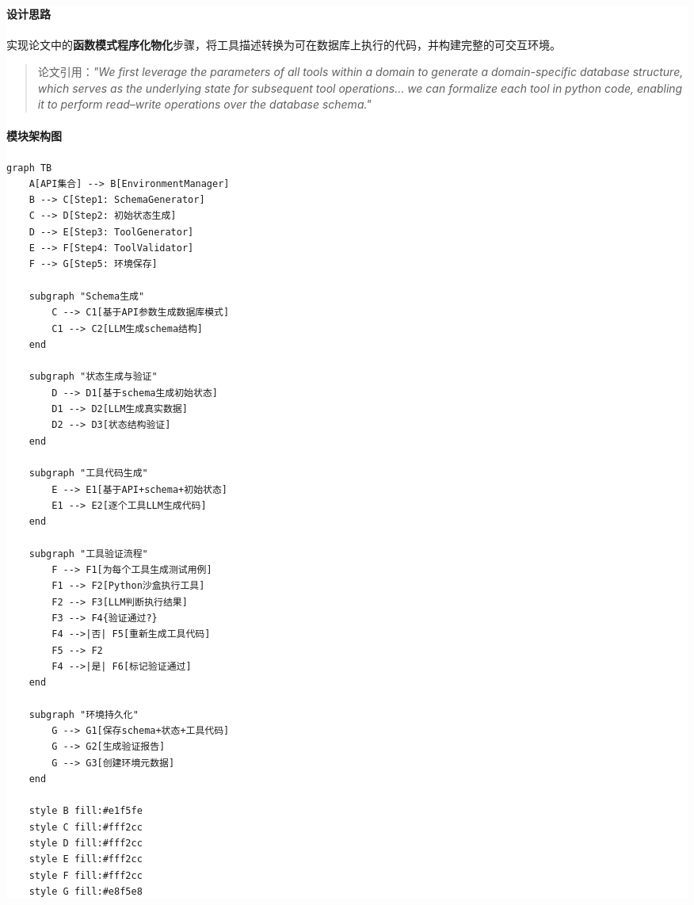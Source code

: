 #### 设计思路
实现论文中的**函数模式程序化物化**步骤，将工具描述转换为可在数据库上执行的代码，并构建完整的可交互环境。

> 论文引用：*"We first leverage the parameters of all tools within a domain to generate a domain-specific database structure, which serves as the underlying state for subsequent tool operations... we can formalize each tool in python code, enabling it to perform read–write operations over the database schema."*

#### 模块架构图

```mermaid
graph TB
    A[API集合] --> B[EnvironmentManager]
    B --> C[Step1: SchemaGenerator]
    C --> D[Step2: 初始状态生成]
    D --> E[Step3: ToolGenerator]
    E --> F[Step4: ToolValidator]
    F --> G[Step5: 环境保存]
    
    subgraph "Schema生成"
        C --> C1[基于API参数生成数据库模式]
        C1 --> C2[LLM生成schema结构]
    end
    
    subgraph "状态生成与验证"
        D --> D1[基于schema生成初始状态]
        D1 --> D2[LLM生成真实数据]
        D2 --> D3[状态结构验证]
    end
    
    subgraph "工具代码生成"
        E --> E1[基于API+schema+初始状态]
        E1 --> E2[逐个工具LLM生成代码]
    end
    
    subgraph "工具验证流程"
        F --> F1[为每个工具生成测试用例]
        F1 --> F2[Python沙盒执行工具]
        F2 --> F3[LLM判断执行结果]
        F3 --> F4{验证通过?}
        F4 -->|否| F5[重新生成工具代码]
        F5 --> F2
        F4 -->|是| F6[标记验证通过]
    end
    
    subgraph "环境持久化"
        G --> G1[保存schema+状态+工具代码]
        G --> G2[生成验证报告]
        G --> G3[创建环境元数据]
    end
    
    style B fill:#e1f5fe
    style C fill:#fff2cc
    style D fill:#fff2cc  
    style E fill:#fff2cc
    style F fill:#fff2cc
    style G fill:#e8f5e8
```
